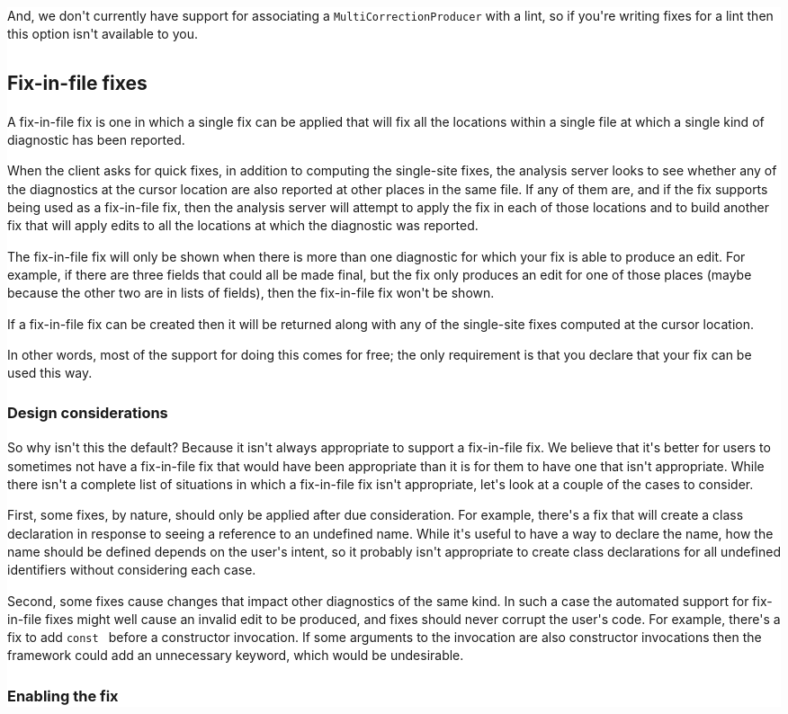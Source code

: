 And, we don't currently have support for associating a `MultiCorrectionProducer`
with a lint, so if you're writing fixes for a lint then this option isn't
available to you.

## Fix-in-file fixes

A fix-in-file fix is one in which a single fix can be applied that will fix all
the locations within a single file at which a single kind of diagnostic has been
reported.

When the client asks for quick fixes, in addition to computing the single-site
fixes, the analysis server looks to see whether any of the diagnostics at the
cursor location are also reported at other places in the same file. If any of
them are, and if the fix supports being used as a fix-in-file fix, then the
analysis server will attempt to apply the fix in each of those locations and to
build another fix that will apply edits to all the locations at which the
diagnostic was reported.

The fix-in-file fix will only be shown when there is more than one diagnostic
for which your fix is able to produce an edit. For example, if there are three
fields that could all be made final, but the fix only produces an edit for one
of those places (maybe because the other two are in lists of fields), then the
fix-in-file fix won't be shown.

If a fix-in-file fix can be created then it will be returned along with any of
the single-site fixes computed at the cursor location.

In other words, most of the support for doing this comes for free; the only
requirement is that you declare that your fix can be used this way.

### Design considerations

So why isn't this the default? Because it isn't always appropriate to support a
fix-in-file fix. We believe that it's better for users to sometimes not have a
fix-in-file fix that would have been appropriate than it is for them to have one
that isn't appropriate. While there isn't a complete list of situations in which
a fix-in-file fix isn't appropriate, let's look at a couple of the cases to
consider.

First, some fixes, by nature, should only be applied after due consideration.
For example, there's a fix that will create a class declaration in response to
seeing a reference to an undefined name. While it's useful to have a way to
declare the name, how the name should be defined depends on the user's intent,
so it probably isn't appropriate to create class declarations for all undefined
identifiers without considering each case.

Second, some fixes cause changes that impact other diagnostics of the same kind.
In such a case the automated support for fix-in-file fixes might well cause an
invalid edit to be produced, and fixes should never corrupt the user's code. For
example, there's a fix to add `const ` before a constructor invocation. If some
arguments to the invocation are also constructor invocations then the framework
could add an unnecessary keyword, which would be undesirable.

### Enabling the fix
